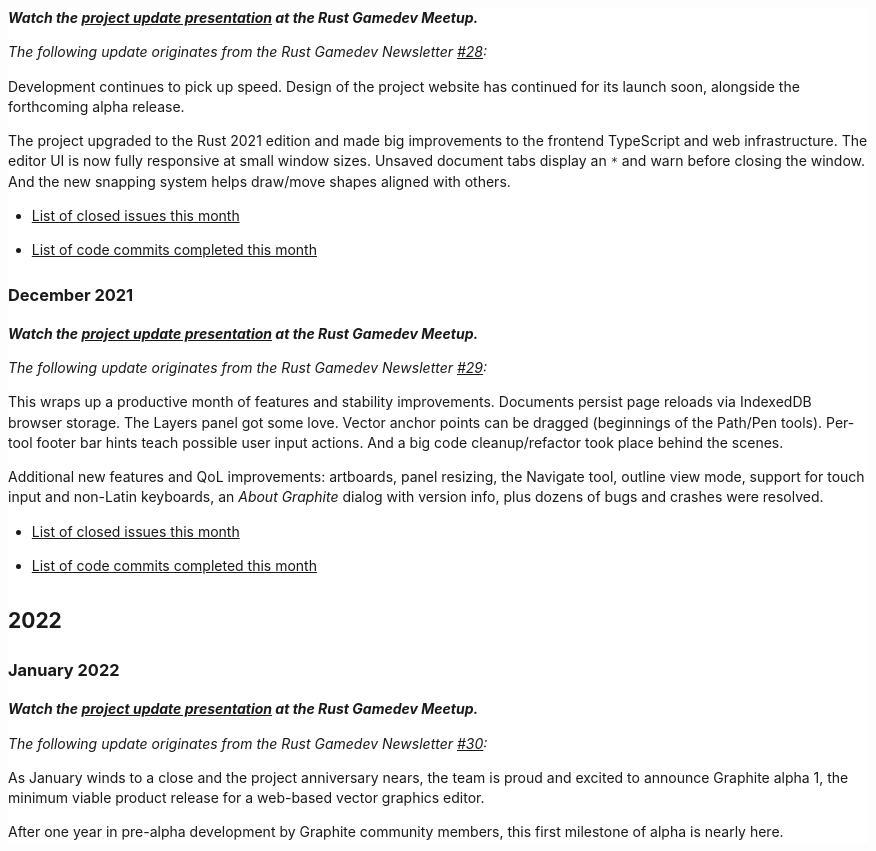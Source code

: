 ***Watch the [project update presentation](https://youtu.be/S7aoi_4a2uE?t=2538) at the Rust Gamedev Meetup.***

*The following update originates from the Rust Gamedev Newsletter [#28](https://gamedev.rs/news/028/#graphite):*

Development continues to pick up speed. Design of the project website has continued for its launch soon, alongside the forthcoming alpha release.

The project upgraded to the Rust 2021 edition and made big improvements to the frontend TypeScript and web infrastructure. The editor UI is now fully responsive at small window sizes. Unsaved document tabs display an `*` and warn before closing the window. And the new snapping system helps draw/move shapes aligned with others.

- [List of closed issues this month](https://github.com/GraphiteEditor/Graphite/milestone/9?closed=1)

- [List of code commits completed this month](https://github.com/GraphiteEditor/Graphite/commits/master/?since=2021-11-01&until=2021-11-30)

### December 2021

***Watch the [project update presentation](https://youtu.be/BIMsBFbPV-c?t=1869) at the Rust Gamedev Meetup.***

*The following update originates from the Rust Gamedev Newsletter [#29](https://gamedev.rs/news/029/#graphite):*

This wraps up a productive month of features and stability improvements. Documents persist page reloads via IndexedDB browser storage. The Layers panel got some love. Vector anchor points can be dragged (beginnings of the Path/Pen tools). Per-tool footer bar hints teach possible user input actions. And a big code cleanup/refactor took place behind the scenes.

Additional new features and QoL improvements: artboards, panel resizing, the Navigate tool, outline view mode, support for touch input and non-Latin keyboards, an *About Graphite* dialog with version info, plus dozens of bugs and crashes were resolved.

- [List of closed issues this month](https://github.com/GraphiteEditor/Graphite/milestone/10?closed=1)

- [List of code commits completed this month](https://github.com/GraphiteEditor/Graphite/commits/master/?since=2021-12-01&until=2021-12-31)

## 2022

### January 2022

***Watch the [project update presentation](https://youtu.be/adt63Gqt6yA?t=7143) at the Rust Gamedev Meetup.***

*The following update originates from the Rust Gamedev Newsletter [#30](https://gamedev.rs/news/030/#graphite):*

As January winds to a close and the project anniversary nears, the team is proud and excited to announce Graphite alpha 1, the minimum viable product release for a web-based vector graphics editor.

After one year in pre-alpha development by Graphite community members, this first milestone of alpha is nearly here.
